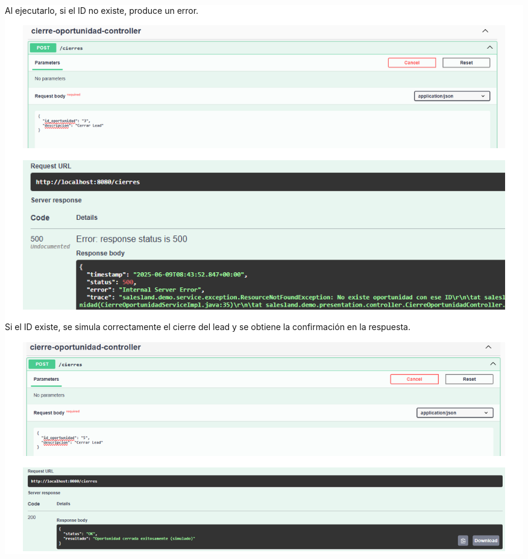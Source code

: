Al ejecutarlo, si el ID no existe, produce un error.
<p align="center">
  <img src="img/13.png" alt="1" width="800"/>
</p>
<p align="center">
  <img src="img/14.png" alt="1" width="800"/>
</p>

Si el ID existe, se simula correctamente el cierre del lead y se obtiene la confirmación en la respuesta.

<p align="center">
  <img src="img/15.png" alt="1" width="800"/>
</p>
<p align="center">
  <img src="img/16.png" alt="1" width="800"/>
</p>
